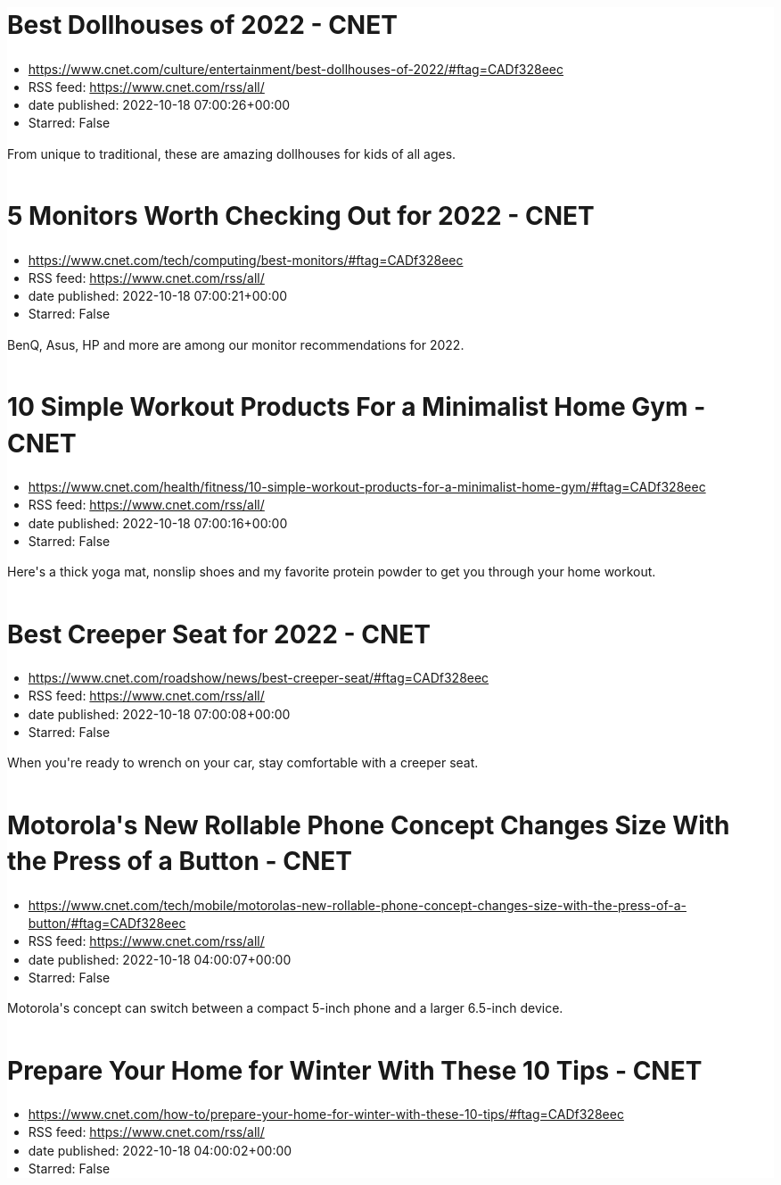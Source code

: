 # Best Dollhouses of 2022     - CNET
 - https://www.cnet.com/culture/entertainment/best-dollhouses-of-2022/#ftag=CADf328eec
 - RSS feed: https://www.cnet.com/rss/all/
 - date published: 2022-10-18 07:00:26+00:00
 - Starred: False

From unique to traditional, these are amazing dollhouses for kids of all ages.

# 5 Monitors Worth Checking Out for 2022     - CNET
 - https://www.cnet.com/tech/computing/best-monitors/#ftag=CADf328eec
 - RSS feed: https://www.cnet.com/rss/all/
 - date published: 2022-10-18 07:00:21+00:00
 - Starred: False

BenQ, Asus, HP and more are among our monitor recommendations for 2022.

# 10 Simple Workout Products For a Minimalist Home Gym     - CNET
 - https://www.cnet.com/health/fitness/10-simple-workout-products-for-a-minimalist-home-gym/#ftag=CADf328eec
 - RSS feed: https://www.cnet.com/rss/all/
 - date published: 2022-10-18 07:00:16+00:00
 - Starred: False

Here's a thick yoga mat, nonslip shoes and my favorite protein powder to get you through your home workout.

# Best Creeper Seat for 2022     - CNET
 - https://www.cnet.com/roadshow/news/best-creeper-seat/#ftag=CADf328eec
 - RSS feed: https://www.cnet.com/rss/all/
 - date published: 2022-10-18 07:00:08+00:00
 - Starred: False

When you're ready to wrench on your car, stay comfortable with a creeper seat.

# Motorola's New Rollable Phone Concept Changes Size With the Press of a Button     - CNET
 - https://www.cnet.com/tech/mobile/motorolas-new-rollable-phone-concept-changes-size-with-the-press-of-a-button/#ftag=CADf328eec
 - RSS feed: https://www.cnet.com/rss/all/
 - date published: 2022-10-18 04:00:07+00:00
 - Starred: False

Motorola's concept can switch between a compact 5-inch phone and a larger 6.5-inch device.

# Prepare Your Home for Winter With These 10 Tips     - CNET
 - https://www.cnet.com/how-to/prepare-your-home-for-winter-with-these-10-tips/#ftag=CADf328eec
 - RSS feed: https://www.cnet.com/rss/all/
 - date published: 2022-10-18 04:00:02+00:00
 - Starred: False
